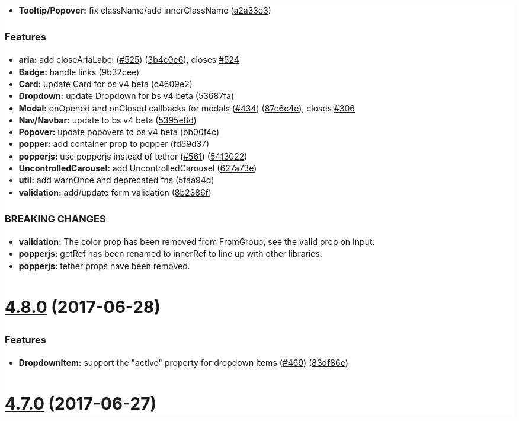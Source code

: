* **Tooltip/Popover:** fix className/add innerClassName ([a2a33e3](https://github.com/reactstrap/reactstrap/commit/a2a33e3))


### Features

* **aria:** add closeAriaLabel ([#525](https://github.com/reactstrap/reactstrap/issues/525)) ([3b4c0e6](https://github.com/reactstrap/reactstrap/commit/3b4c0e6)), closes [#524](https://github.com/reactstrap/reactstrap/issues/524)
* **Badge:** handle links ([9b32cee](https://github.com/reactstrap/reactstrap/commit/9b32cee))
* **Card:** update Card for bs v4 beta ([c4609e2](https://github.com/reactstrap/reactstrap/commit/c4609e2))
* **Dropdown:** update Dropdown for bs v4 beta ([53687fa](https://github.com/reactstrap/reactstrap/commit/53687fa))
* **Modal:** onOpened and onClosed callbacks for modals ([#434](https://github.com/reactstrap/reactstrap/issues/434)) ([87c6c4e](https://github.com/reactstrap/reactstrap/commit/87c6c4e)), closes [#306](https://github.com/reactstrap/reactstrap/issues/306)
* **Nav/Navbar:** update to bs v4 beta ([5395e8d](https://github.com/reactstrap/reactstrap/commit/5395e8d))
* **Popover:** update popovers to bs v4 beta ([bb00f4c](https://github.com/reactstrap/reactstrap/commit/bb00f4c))
* **popper:** add container prop to popper ([fd59d37](https://github.com/reactstrap/reactstrap/commit/fd59d37))
* **popperjs:** use popperjs instead of tether ([#561](https://github.com/reactstrap/reactstrap/issues/561)) ([5413022](https://github.com/reactstrap/reactstrap/commit/5413022))
* **UncontrolledCarousel:** add UncontrolledCarousel ([627a73e](https://github.com/reactstrap/reactstrap/commit/627a73e))
* **util:** add warnOnce and deprecated fns ([5faa94d](https://github.com/reactstrap/reactstrap/commit/5faa94d))
* **validation:** add/update form validation ([8b2386f](https://github.com/reactstrap/reactstrap/commit/8b2386f))


### BREAKING CHANGES

* **validation:** The color prop has been removed from FromGroup, see the valid prop on Input.
* **popperjs:** getRef has been renamed to innerRef to line up with other libraries.
* **popperjs:** tether props have been removed. 



<a name="4.8.0"></a>
# [4.8.0](https://github.com/reactstrap/reactstrap/compare/4.7.0...4.8.0) (2017-06-28)


### Features

* **DropdownItem:** support the "active" property for dropdown items ([#469](https://github.com/reactstrap/reactstrap/issues/469)) ([83df86e](https://github.com/reactstrap/reactstrap/commit/83df86e))



<a name="4.7.0"></a>
# [4.7.0](https://github.com/reactstrap/reactstrap/compare/4.6.2...4.7.0) (2017-06-27)
